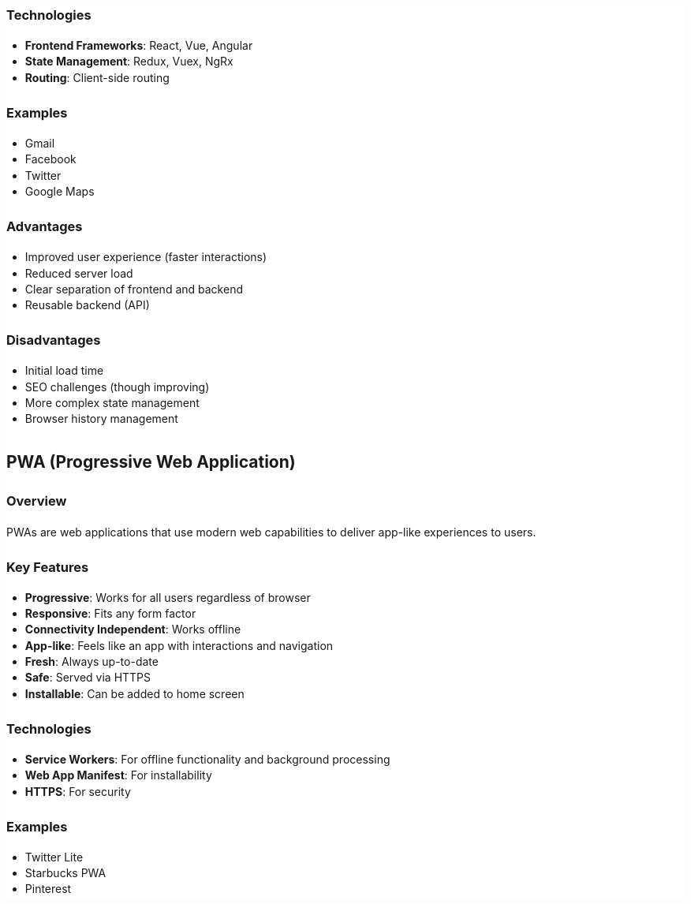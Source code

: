 ### Technologies
- **Frontend Frameworks**: React, Vue, Angular
- **State Management**: Redux, Vuex, NgRx
- **Routing**: Client-side routing

### Examples
- Gmail
- Facebook
- Twitter
- Google Maps

### Advantages
- Improved user experience (faster interactions)
- Reduced server load
- Clear separation of frontend and backend
- Reusable backend (API)

### Disadvantages
- Initial load time
- SEO challenges (though improving)
- More complex state management
- Browser history management

## PWA (Progressive Web Application)

### Overview
PWAs are web applications that use modern web capabilities to deliver app-like experiences to users.

### Key Features
- **Progressive**: Works for all users regardless of browser
- **Responsive**: Fits any form factor
- **Connectivity Independent**: Works offline
- **App-like**: Feels like an app with interactions and navigation
- **Fresh**: Always up-to-date
- **Safe**: Served via HTTPS
- **Installable**: Can be added to home screen

### Technologies
- **Service Workers**: For offline functionality and background processing
- **Web App Manifest**: For installability
- **HTTPS**: For security

### Examples
- Twitter Lite
- Starbucks PWA
- Pinterest
